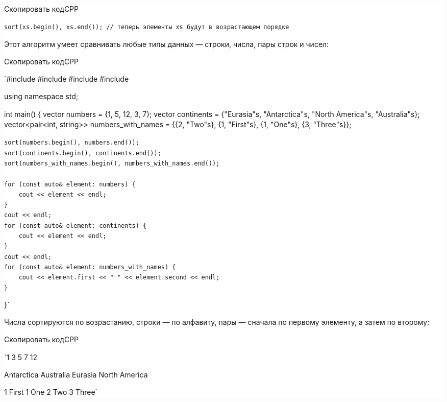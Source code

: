 Скопировать кодCPP

`sort(xs.begin(), xs.end()); // теперь элементы xs будут в возрастающем порядке` 

Этот алгоритм умеет сравнивать любые типы данных — строки, числа, пары строк и чисел:

Скопировать кодCPP

`#include <iostream>
#include <vector>
#include <string>
#include <algorithm>

using namespace std;

int main() {
    vector<int> numbers = {1, 5, 12, 3, 7};
    vector<string> continents = {"Eurasia"s, "Antarctica"s, "North America"s, "Australia"s};
    vector<pair<int, string>> numbers_with_names = {{2, "Two"s}, {1, "First"s}, {1, "One"s}, {3, "Three"s}};

    sort(numbers.begin(), numbers.end());
    sort(continents.begin(), continents.end());
    sort(numbers_with_names.begin(), numbers_with_names.end());

    for (const auto& element: numbers) {
        cout << element << endl;
    }
    cout << endl;
    for (const auto& element: continents) {
        cout << element << endl;
    }
    cout << endl;
    for (const auto& element: numbers_with_names) {
        cout << element.first << " " << element.second << endl;
    }
}` 

Числа сортируются по возрастанию, строки — по алфавиту, пары — сначала по первому элементу, а затем по второму:

Скопировать кодCPP

`1
3
5
7
12

Antarctica
Australia
Eurasia
North America

1 First
1 One
2 Two
3 Three` 
